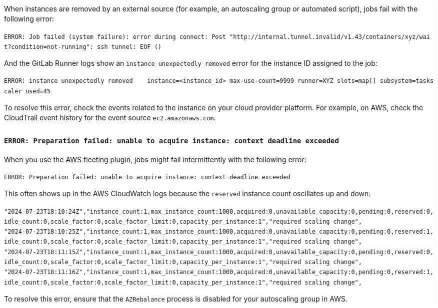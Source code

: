 When instances are removed by an external source (for example, an autoscaling group or automated script),
jobs fail with the following error:

```plaintext
ERROR: Job failed (system failure): error during connect: Post "http://internal.tunnel.invalid/v1.43/containers/xyz/wait?condition=not-running": ssh tunnel: EOF ()
```

And the GitLab Runner logs show an `instance unexpectedly removed` error
for the instance ID assigned to the job:

```plaintext
ERROR: instance unexpectedly removed    instance=<instance_id> max-use-count=9999 runner=XYZ slots=map[] subsystem=taskscaler used=45
```

To resolve this error, check the events related to the instance
on your cloud provider platform. For example, on AWS, check the
CloudTrail event history for the event source `ec2.amazonaws.com`.

### `ERROR: Preparation failed: unable to acquire instance: context deadline exceeded`

When you use the [AWS fleeting plugin](https://gitlab.com/gitlab-org/fleeting/plugins/aws), jobs might fail intermittently
with the following error:

```plaintext
ERROR: Preparation failed: unable to acquire instance: context deadline exceeded
```

This often shows up in the AWS CloudWatch logs because the `reserved` instance count oscillates up and down:

```plaintext
"2024-07-23T18:10:24Z","instance_count:1,max_instance_count:1000,acquired:0,unavailable_capacity:0,pending:0,reserved:0,idle_count:0,scale_factor:0,scale_factor_limit:0,capacity_per_instance:1","required scaling change",
"2024-07-23T18:10:25Z","instance_count:1,max_instance_count:1000,acquired:0,unavailable_capacity:0,pending:0,reserved:1,idle_count:0,scale_factor:0,scale_factor_limit:0,capacity_per_instance:1","required scaling change",
"2024-07-23T18:11:15Z","instance_count:1,max_instance_count:1000,acquired:0,unavailable_capacity:0,pending:0,reserved:0,idle_count:0,scale_factor:0,scale_factor_limit:0,capacity_per_instance:1","required scaling change",
"2024-07-23T18:11:16Z","instance_count:1,max_instance_count:1000,acquired:0,unavailable_capacity:0,pending:0,reserved:1,idle_count:0,scale_factor:0,scale_factor_limit:0,capacity_per_instance:1","required scaling change",
```

To resolve this error, ensure that the `AZRebalance` process is disabled for your autoscaling group in AWS.
